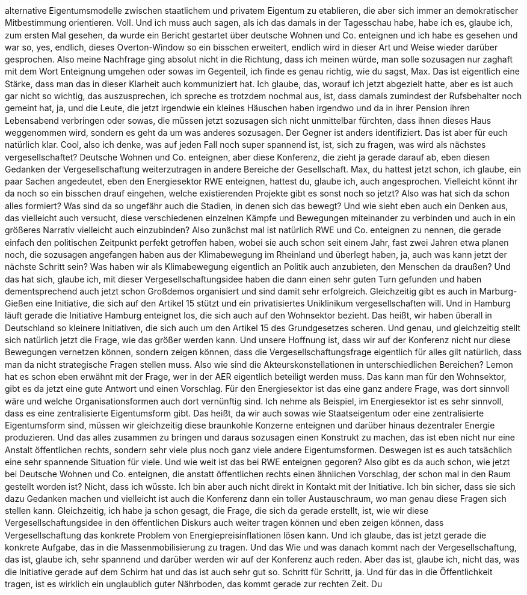 alternative Eigentumsmodelle zwischen staatlichem und privatem Eigentum zu etablieren, die aber sich immer an demokratischer Mitbestimmung orientieren. Voll. Und ich muss auch sagen, als ich das damals in der Tagesschau habe, habe ich es, glaube ich, zum ersten Mal gesehen, da wurde ein Bericht gestartet über deutsche Wohnen und Co. enteignen und ich habe es gesehen und war so, yes, endlich, dieses Overton-Window so ein bisschen erweitert, endlich wird in dieser Art und Weise wieder darüber gesprochen. Also meine Nachfrage ging absolut nicht in die Richtung, dass ich meinen würde, man solle sozusagen nur zaghaft mit dem Wort Enteignung umgehen oder sowas im Gegenteil, ich finde es genau richtig, wie du sagst, Max. Das ist eigentlich eine Stärke, dass man das in dieser Klarheit auch kommuniziert hat. Ich glaube, das, worauf ich jetzt abgezielt hatte, aber es ist auch gar nicht so wichtig, das auszusprechen, ich spreche es trotzdem nochmal aus, ist, dass damals zumindest der Rufsbehalter noch gemeint hat, ja, und die Leute, die jetzt irgendwie ein kleines Häuschen haben irgendwo und da in ihrer Pension ihren Lebensabend verbringen oder sowas, die müssen jetzt sozusagen sich nicht unmittelbar fürchten, dass ihnen dieses Haus weggenommen wird, sondern es geht da um was anderes sozusagen. Der Gegner ist anders identifiziert. Das ist aber für euch natürlich klar. Cool, also ich denke, was auf jeden Fall noch super spannend ist, ist, sich zu fragen, was wird als nächstes vergesellschaftet? Deutsche Wohnen und Co. enteignen, aber diese Konferenz, die zieht ja gerade darauf ab, eben diesen Gedanken der Vergesellschaftung weiterzutragen in andere Bereiche der Gesellschaft. Max, du hattest jetzt schon, ich glaube, ein paar Sachen angedeutet, eben den Energiesektor RWE enteignen, hattest du, glaube ich, auch angesprochen. Vielleicht könnt ihr da noch so ein bisschen drauf eingehen, welche existierenden Projekte gibt es sonst noch so jetzt? Also was hat sich da schon alles formiert? Was sind da so ungefähr auch die Stadien, in denen sich das bewegt? Und wie sieht eben auch ein Denken aus, das vielleicht auch versucht, diese verschiedenen einzelnen Kämpfe und Bewegungen miteinander zu verbinden und auch in ein größeres Narrativ vielleicht auch einzubinden? Also zunächst mal ist natürlich RWE und Co. enteignen zu nennen, die gerade einfach den politischen Zeitpunkt perfekt getroffen haben, wobei sie auch schon seit einem Jahr, fast zwei Jahren etwa planen noch, die sozusagen angefangen haben aus der Klimabewegung im Rheinland und überlegt haben, ja, auch was kann jetzt der nächste Schritt sein? Was haben wir als Klimabewegung eigentlich an Politik auch anzubieten, den Menschen da draußen? Und das hat sich, glaube ich, mit dieser Vergesellschaftungsidee haben die dann einen sehr guten Turn gefunden und haben dementsprechend auch jetzt schon Großdemos organisiert und sind damit sehr erfolgreich. Gleichzeitig gibt es auch in Marburg-Gießen eine Initiative, die sich auf den Artikel 15 stützt und ein privatisiertes Uniklinikum vergesellschaften will. Und in Hamburg läuft gerade die Initiative Hamburg enteignet los, die sich auch auf den Wohnsektor bezieht. Das heißt, wir haben überall in Deutschland so kleinere Initiativen, die sich auch um den Artikel 15 des Grundgesetzes scheren. Und genau, und gleichzeitig stellt sich natürlich jetzt die Frage, wie das größer werden kann. Und unsere Hoffnung ist, dass wir auf der Konferenz nicht nur diese Bewegungen vernetzen können, sondern zeigen können, dass die Vergesellschaftungsfrage eigentlich für alles gilt natürlich, dass man da nicht strategische Fragen stellen muss. Also wie sind die Akteurskonstellationen in unterschiedlichen Bereichen? Lemon hat es schon eben erwähnt mit der Frage, wer in der AER eigentlich beteiligt werden muss. Das kann man für den Wohnsektor, gibt es da jetzt eine gute Antwort und einen Vorschlag. Für den Energiesektor ist das eine ganz andere Frage, was dort sinnvoll wäre und welche Organisationsformen auch dort vernünftig sind. Ich nehme als Beispiel, im Energiesektor ist es sehr sinnvoll, dass es eine zentralisierte Eigentumsform gibt. Das heißt, da wir auch sowas wie Staatseigentum oder eine zentralisierte Eigentumsform sind, müssen wir gleichzeitig diese braunkohle Konzerne enteignen und darüber hinaus dezentraler Energie produzieren. Und das alles zusammen zu bringen und daraus sozusagen einen Konstrukt zu machen, das ist eben nicht nur eine Anstalt öffentlichen rechts, sondern sehr viele plus noch ganz viele andere Eigentumsformen. Deswegen ist es auch tatsächlich eine sehr spannende Situation für viele. Und wie weit ist das bei RWE enteignen gegoren? Also gibt es da auch schon, wie jetzt bei Deutsche Wohnen und Co. enteignen, die anstatt öffentlichen rechts einen ähnlichen Vorschlag, der schon mal in den Raum gestellt worden ist? Nicht, dass ich wüsste. Ich bin aber auch nicht direkt in Kontakt mit der Initiative. Ich bin sicher, dass sie sich dazu Gedanken machen und vielleicht ist auch die Konferenz dann ein toller Austauschraum, wo man genau diese Fragen sich stellen kann. Gleichzeitig, ich habe ja schon gesagt, die Frage, die sich da gerade erstellt, ist, wie wir diese Vergesellschaftungsidee in den öffentlichen Diskurs auch weiter tragen können und eben zeigen können, dass Vergesellschaftung das konkrete Problem von Energiepreisinflationen lösen kann. Und ich glaube, das ist jetzt gerade die konkrete Aufgabe, das in die Massenmobilisierung zu tragen. Und das Wie und was danach kommt nach der Vergesellschaftung, das ist, glaube ich, sehr spannend und darüber werden wir auf der Konferenz auch reden. Aber das ist, glaube ich, nicht das, was die Initiative gerade auf dem Schirm hat und das ist auch sehr gut so. Schritt für Schritt, ja. Und für das in die Öffentlichkeit tragen, ist es wirklich ein unglaublich guter Nährboden, das kommt gerade zur rechten Zeit. Du